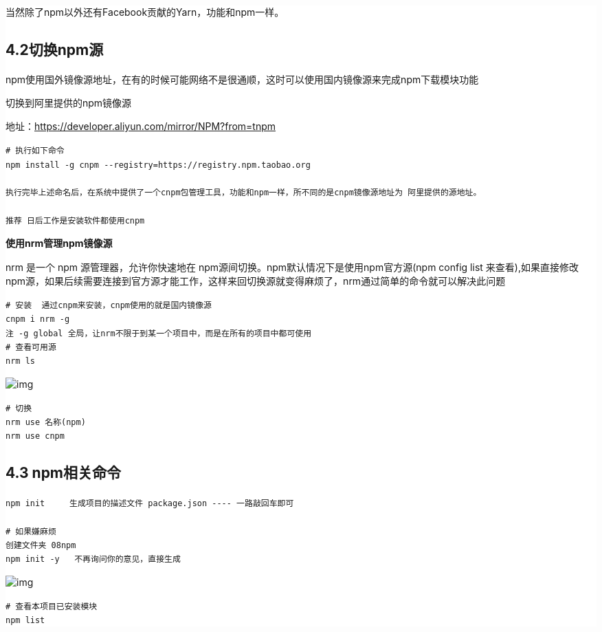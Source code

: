 当然除了npm以外还有Facebook贡献的Yarn，功能和npm一样。

## 4.2切换npm源

npm使用国外镜像源地址，在有的时候可能网络不是很通顺，这时可以使用国内镜像源来完成npm下载模块功能

切换到阿里提供的npm镜像源

地址：https://developer.aliyun.com/mirror/NPM?from=tnpm

```
# 执行如下命令
npm install -g cnpm --registry=https://registry.npm.taobao.org

执行完毕上述命名后，在系统中提供了一个cnpm包管理工具，功能和npm一样，所不同的是cnpm镜像源地址为 阿里提供的源地址。

推荐 日后工作是安装软件都使用cnpm
```

**使用nrm管理npm镜像源**

nrm 是一个 npm 源管理器，允许你快速地在 npm源间切换。npm默认情况下是使用npm官方源(npm config list 来查看),如果直接修改npm源，如果后续需要连接到官方源才能工作，这样来回切换源就变得麻烦了，nrm通过简单的命令就可以解决此问题

```
# 安装  通过cnpm来安装，cnpm使用的就是国内镜像源
cnpm i nrm -g
注 -g global 全局，让nrm不限于到某一个项目中，而是在所有的项目中都可使用
# 查看可用源
nrm ls
```

![img](https://gitee.com/daxunxun/bk-2007-course/raw/master/note/week1-node/img/18.png)

```
# 切换
nrm use 名称(npm)
nrm use cnpm
```

## 4.3 npm相关命令

```
npm init     生成项目的描述文件 package.json ---- 一路敲回车即可

# 如果嫌麻烦
创建文件夹 08npm
npm init -y   不再询问你的意见，直接生成
```

![img](https://gitee.com/daxunxun/bk-2007-course/raw/master/note/week1-node/img/19.png)

```
# 查看本项目已安装模块
npm list
```
